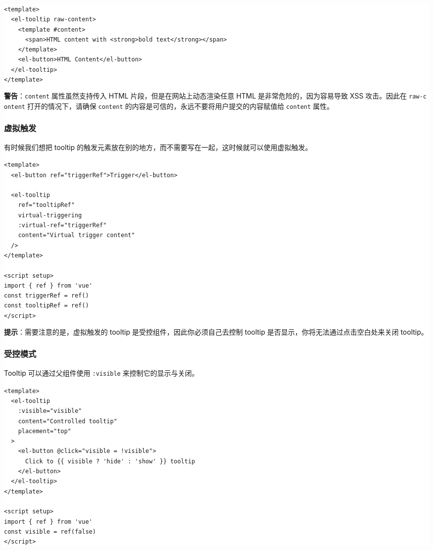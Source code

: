 ```vue
<template>
  <el-tooltip raw-content>
    <template #content>
      <span>HTML content with <strong>bold text</strong></span>
    </template>
    <el-button>HTML Content</el-button>
  </el-tooltip>
</template>
```

**警告**：`content` 属性虽然支持传入 HTML 片段，但是在网站上动态渲染任意 HTML 是非常危险的，因为容易导致 XSS 攻击。因此在 `raw-content` 打开的情况下，请确保 `content` 的内容是可信的，永远不要将用户提交的内容赋值给 `content` 属性。

### 虚拟触发

有时候我们想把 tooltip 的触发元素放在别的地方，而不需要写在一起，这时候就可以使用虚拟触发。

```vue
<template>
  <el-button ref="triggerRef">Trigger</el-button>
  
  <el-tooltip
    ref="tooltipRef"
    virtual-triggering
    :virtual-ref="triggerRef"
    content="Virtual trigger content"
  />
</template>

<script setup>
import { ref } from 'vue'
const triggerRef = ref()
const tooltipRef = ref()
</script>
```

**提示**：需要注意的是，虚拟触发的 tooltip 是受控组件，因此你必须自己去控制 tooltip 是否显示，你将无法通过点击空白处来关闭 tooltip。

### 受控模式

Tooltip 可以通过父组件使用 `:visible` 来控制它的显示与关闭。

```vue
<template>
  <el-tooltip
    :visible="visible"
    content="Controlled tooltip"
    placement="top"
  >
    <el-button @click="visible = !visible">
      Click to {{ visible ? 'hide' : 'show' }} tooltip
    </el-button>
  </el-tooltip>
</template>

<script setup>
import { ref } from 'vue'
const visible = ref(false)
</script>
```
